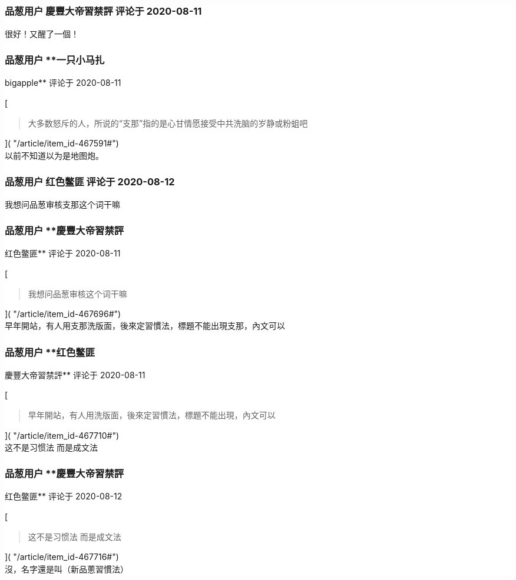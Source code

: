 ### 品葱用户 **慶豐大帝習禁評** 评论于 2020-08-11
        
很好！又醒了一個！
        


            
### 品葱用户 **一只小马扎 
bigapple** 评论于 2020-08-11
        
[

> 大多数怒斥的人，所说的“支那”指的是心甘情愿接受中共洗脑的岁静或粉蛆吧

]( "/article/item_id-467591#")  
以前不知道以为是地图炮。
        


            
### 品葱用户 **红色鳖匪** 评论于 2020-08-12
        
我想问品葱审核支那这个词干嘛
        


            
### 品葱用户 **慶豐大帝習禁評 
红色鳖匪** 评论于 2020-08-11
        
[

> 我想问品葱审核这个词干嘛

]( "/article/item_id-467696#")  
早年開站，有人用支那洗版面，後來定習慣法，標題不能出現支那，內文可以
        


            
### 品葱用户 **红色鳖匪 
慶豐大帝習禁評** 评论于 2020-08-11
        
[

> 早年開站，有人用洗版面，後來定習慣法，標題不能出現，內文可以

]( "/article/item_id-467710#")  
这不是习惯法 而是成文法
        


            
### 品葱用户 **慶豐大帝習禁評 
红色鳖匪** 评论于 2020-08-12
        
[

> 这不是习惯法 而是成文法

]( "/article/item_id-467716#")  
沒，名字還是叫（新品蔥習慣法）
        